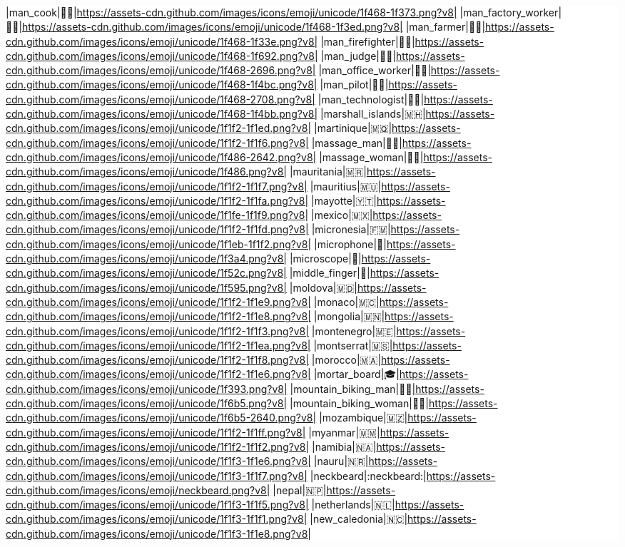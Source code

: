 |man_cook|:man_cook:|https://assets-cdn.github.com/images/icons/emoji/unicode/1f468-1f373.png?v8|
|man_factory_worker|:man_factory_worker:|https://assets-cdn.github.com/images/icons/emoji/unicode/1f468-1f3ed.png?v8|
|man_farmer|:man_farmer:|https://assets-cdn.github.com/images/icons/emoji/unicode/1f468-1f33e.png?v8|
|man_firefighter|:man_firefighter:|https://assets-cdn.github.com/images/icons/emoji/unicode/1f468-1f692.png?v8|
|man_judge|:man_judge:|https://assets-cdn.github.com/images/icons/emoji/unicode/1f468-2696.png?v8|
|man_office_worker|:man_office_worker:|https://assets-cdn.github.com/images/icons/emoji/unicode/1f468-1f4bc.png?v8|
|man_pilot|:man_pilot:|https://assets-cdn.github.com/images/icons/emoji/unicode/1f468-2708.png?v8|
|man_technologist|:man_technologist:|https://assets-cdn.github.com/images/icons/emoji/unicode/1f468-1f4bb.png?v8|
|marshall_islands|:marshall_islands:|https://assets-cdn.github.com/images/icons/emoji/unicode/1f1f2-1f1ed.png?v8|
|martinique|:martinique:|https://assets-cdn.github.com/images/icons/emoji/unicode/1f1f2-1f1f6.png?v8|
|massage_man|:massage_man:|https://assets-cdn.github.com/images/icons/emoji/unicode/1f486-2642.png?v8|
|massage_woman|:massage_woman:|https://assets-cdn.github.com/images/icons/emoji/unicode/1f486.png?v8|
|mauritania|:mauritania:|https://assets-cdn.github.com/images/icons/emoji/unicode/1f1f2-1f1f7.png?v8|
|mauritius|:mauritius:|https://assets-cdn.github.com/images/icons/emoji/unicode/1f1f2-1f1fa.png?v8|
|mayotte|:mayotte:|https://assets-cdn.github.com/images/icons/emoji/unicode/1f1fe-1f1f9.png?v8|
|mexico|:mexico:|https://assets-cdn.github.com/images/icons/emoji/unicode/1f1f2-1f1fd.png?v8|
|micronesia|:micronesia:|https://assets-cdn.github.com/images/icons/emoji/unicode/1f1eb-1f1f2.png?v8|
|microphone|:microphone:|https://assets-cdn.github.com/images/icons/emoji/unicode/1f3a4.png?v8|
|microscope|:microscope:|https://assets-cdn.github.com/images/icons/emoji/unicode/1f52c.png?v8|
|middle_finger|:middle_finger:|https://assets-cdn.github.com/images/icons/emoji/unicode/1f595.png?v8|
|moldova|:moldova:|https://assets-cdn.github.com/images/icons/emoji/unicode/1f1f2-1f1e9.png?v8|
|monaco|:monaco:|https://assets-cdn.github.com/images/icons/emoji/unicode/1f1f2-1f1e8.png?v8|
|mongolia|:mongolia:|https://assets-cdn.github.com/images/icons/emoji/unicode/1f1f2-1f1f3.png?v8|
|montenegro|:montenegro:|https://assets-cdn.github.com/images/icons/emoji/unicode/1f1f2-1f1ea.png?v8|
|montserrat|:montserrat:|https://assets-cdn.github.com/images/icons/emoji/unicode/1f1f2-1f1f8.png?v8|
|morocco|:morocco:|https://assets-cdn.github.com/images/icons/emoji/unicode/1f1f2-1f1e6.png?v8|
|mortar_board|:mortar_board:|https://assets-cdn.github.com/images/icons/emoji/unicode/1f393.png?v8|
|mountain_biking_man|:mountain_biking_man:|https://assets-cdn.github.com/images/icons/emoji/unicode/1f6b5.png?v8|
|mountain_biking_woman|:mountain_biking_woman:|https://assets-cdn.github.com/images/icons/emoji/unicode/1f6b5-2640.png?v8|
|mozambique|:mozambique:|https://assets-cdn.github.com/images/icons/emoji/unicode/1f1f2-1f1ff.png?v8|
|myanmar|:myanmar:|https://assets-cdn.github.com/images/icons/emoji/unicode/1f1f2-1f1f2.png?v8|
|namibia|:namibia:|https://assets-cdn.github.com/images/icons/emoji/unicode/1f1f3-1f1e6.png?v8|
|nauru|:nauru:|https://assets-cdn.github.com/images/icons/emoji/unicode/1f1f3-1f1f7.png?v8|
|neckbeard|:neckbeard:|https://assets-cdn.github.com/images/icons/emoji/neckbeard.png?v8|
|nepal|:nepal:|https://assets-cdn.github.com/images/icons/emoji/unicode/1f1f3-1f1f5.png?v8|
|netherlands|:netherlands:|https://assets-cdn.github.com/images/icons/emoji/unicode/1f1f3-1f1f1.png?v8|
|new_caledonia|:new_caledonia:|https://assets-cdn.github.com/images/icons/emoji/unicode/1f1f3-1f1e8.png?v8|